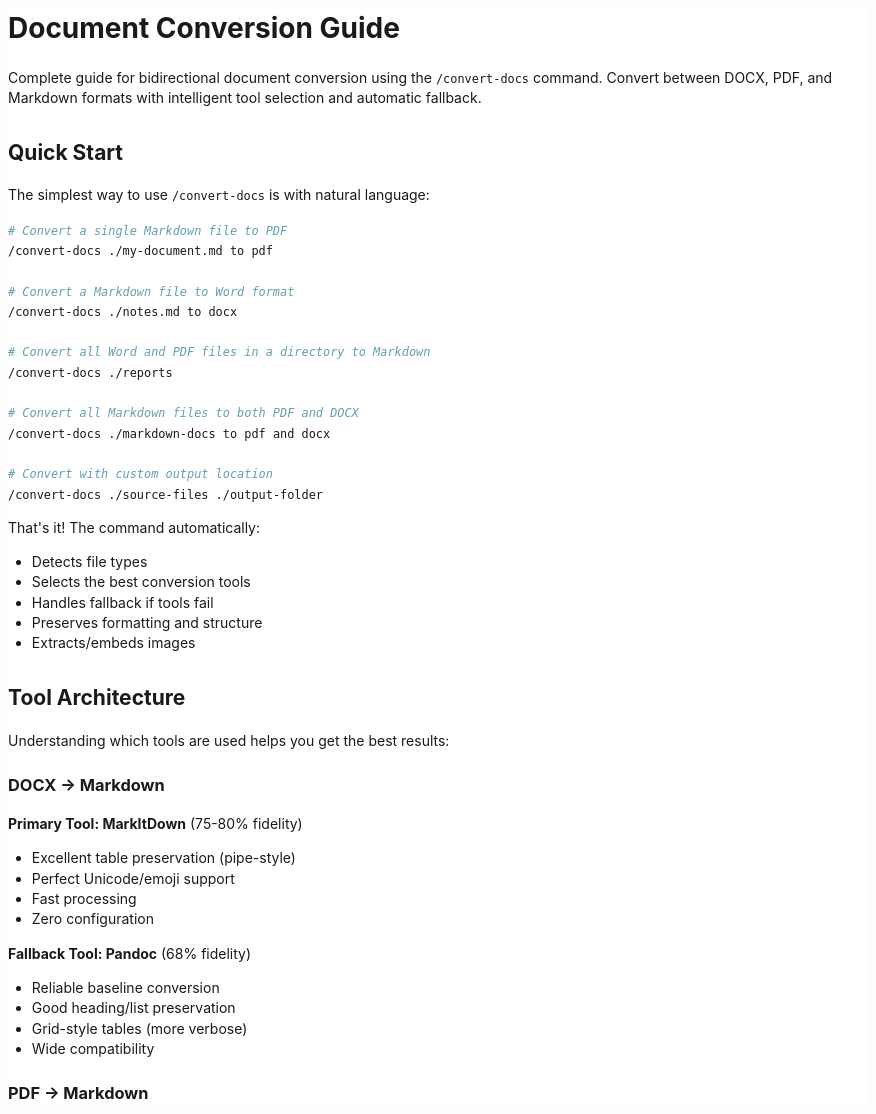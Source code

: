 # Document Conversion Guide

Complete guide for bidirectional document conversion using the `/convert-docs` command. Convert between DOCX, PDF, and Markdown formats with intelligent tool selection and automatic fallback.

## Quick Start

The simplest way to use `/convert-docs` is with natural language:

```bash
# Convert a single Markdown file to PDF
/convert-docs ./my-document.md to pdf

# Convert a Markdown file to Word format
/convert-docs ./notes.md to docx

# Convert all Word and PDF files in a directory to Markdown
/convert-docs ./reports

# Convert all Markdown files to both PDF and DOCX
/convert-docs ./markdown-docs to pdf and docx

# Convert with custom output location
/convert-docs ./source-files ./output-folder
```

That's it! The command automatically:
- Detects file types
- Selects the best conversion tools
- Handles fallback if tools fail
- Preserves formatting and structure
- Extracts/embeds images

## Tool Architecture

Understanding which tools are used helps you get the best results:

### DOCX → Markdown

**Primary Tool: MarkItDown** (75-80% fidelity)
- Excellent table preservation (pipe-style)
- Perfect Unicode/emoji support
- Fast processing
- Zero configuration

**Fallback Tool: Pandoc** (68% fidelity)
- Reliable baseline conversion
- Good heading/list preservation
- Grid-style tables (more verbose)
- Wide compatibility

### PDF → Markdown
